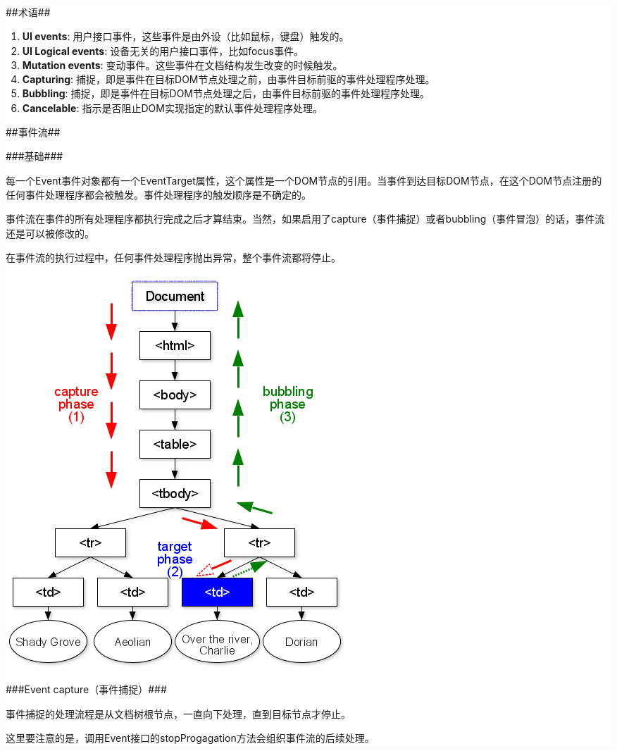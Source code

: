 ##术语##

1.	__UI events__: 用户接口事件，这些事件是由外设（比如鼠标，键盘）触发的。
1.	__UI Logical events__: 设备无关的用户接口事件，比如focus事件。
1.	__Mutation events__: 变动事件。这些事件在文档结构发生改变的时候触发。
1.	__Capturing__: 捕捉，即是事件在目标DOM节点处理之前，由事件目标前驱的事件处理程序处理。
1.	__Bubbling__: 捕捉，即是事件在目标DOM节点处理之后，由事件目标前驱的事件处理程序处理。
1.	__Cancelable__: 指示是否阻止DOM实现指定的默认事件处理程序处理。

##事件流##

###基础###

每一个Event事件对象都有一个EventTarget属性，这个属性是一个DOM节点的引用。当事件到达目标DOM节点，在这个DOM节点注册的任何事件处理程序都会被触发。事件处理程序的触发顺序是不确定的。

事件流在事件的所有处理程序都执行完成之后才算结束。当然，如果启用了capture（事件捕捉）或者bubbling（事件冒泡）的话，事件流还是可以被修改的。

在事件流的执行过程中，任何事件处理程序抛出异常，整个事件流都将停止。

![Event capture && Event bubbling](./evt-capture-bubbling.jpg)

###Event capture（事件捕捉）###

事件捕捉的处理流程是从文档树根节点，一直向下处理，直到目标节点才停止。

这里要注意的是，调用Event接口的stopProgagation方法会组织事件流的后续处理。
